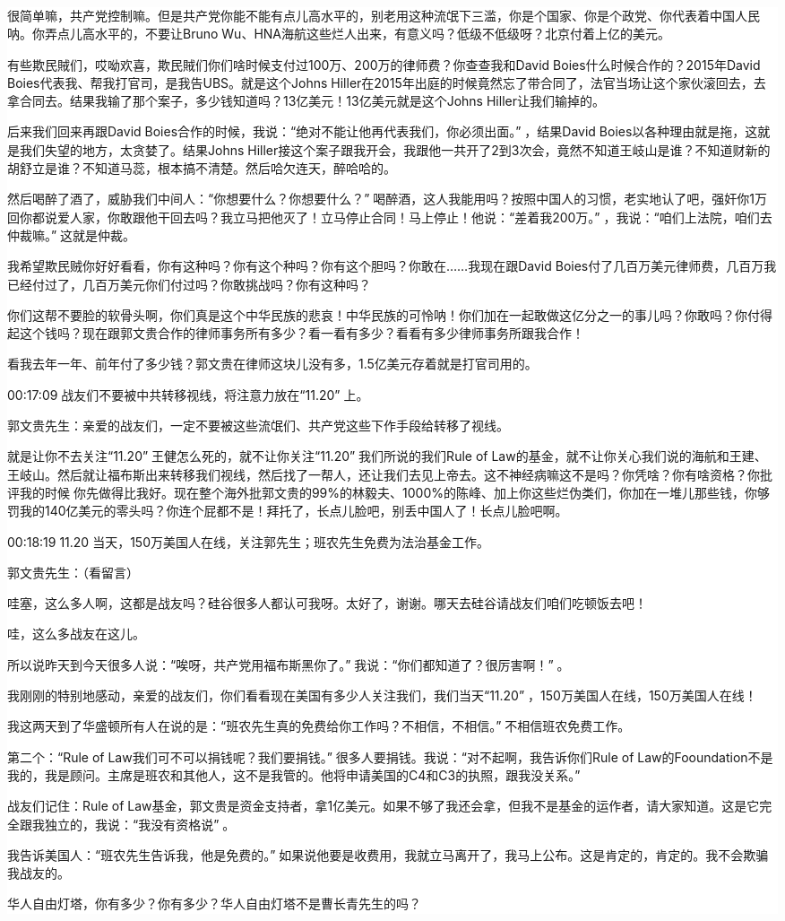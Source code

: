 
很简单嘛，共产党控制嘛。但是共产党你能不能有点儿高水平的，别老用这种流氓下三滥，你是个国家、你是个政党、你代表着中国人民呐。你弄点儿高水平的，不要让Bruno Wu、HNA海航这些烂人出来，有意义吗？低级不低级呀？北京付着上亿的美元。


有些欺民賊们，哎呦欢喜，欺民賊们你们啥时候支付过100万、200万的律师费？你查查我和David Boies什么时候合作的？2015年David Boies代表我、帮我打官司，是我告UBS。就是这个Johns Hiller在2015年出庭的时候竟然忘了带合同了，法官当场让这个家伙滚回去，去拿合同去。结果我输了那个案子，多少钱知道吗？13亿美元！13亿美元就是这个Johns Hiller让我们输掉的。


后来我们回来再跟David Boies合作的时候，我说：“绝对不能让他再代表我们，你必须出面。” ，结果David Boies以各种理由就是拖，这就是我们失望的地方，太贪婪了。结果Johns Hiller接这个案子跟我开会，我跟他一共开了2到3次会，竟然不知道王岐山是谁？不知道财新的胡舒立是谁？不知道马蕊，根本搞不清楚。然后哈欠连天，醉哈哈的。


然后喝醉了酒了，威胁我们中间人：“你想要什么？你想要什么？” 喝醉酒，这人我能用吗？按照中国人的习惯，老实地认了吧，强奸你1万回你都说爱人家，你敢跟他干回去吗？我立马把他灭了！立马停止合同！马上停止！他说：“差着我200万。” ，我说：“咱们上法院，咱们去仲裁嘛。” 这就是仲裁。


我希望欺民贼你好好看看，你有这种吗？你有这个种吗？你有这个胆吗？你敢在……我现在跟David Boies付了几百万美元律师费，几百万我已经付过了，几百万美元你们付过吗？你敢挑战吗？你有这种吗？


你们这帮不要脸的软骨头啊，你们真是这个中华民族的悲哀！中华民族的可怜呐！你们加在一起敢做这亿分之一的事儿吗？你敢吗？你付得起这个钱吗？现在跟郭文贵合作的律师事务所有多少？看一看有多少？看看有多少律师事务所跟我合作！


看我去年一年、前年付了多少钱？郭文贵在律师这块儿没有多，1.5亿美元存着就是打官司用的。


00:17:09  战友们不要被中共转移视线，将注意力放在“11.20” 上。

郭文贵先生：亲爱的战友们，一定不要被这些流氓们、共产党这些下作手段给转移了视线。


就是让你不去关注“11.20” 王健怎么死的，就不让你关注“11.20” 我们所说的我们Rule of Law的基金，就不让你关心我们说的海航和王建、王岐山。然后就让福布斯出来转移我们视线，然后找了一帮人，还让我们去见上帝去。这不神经病嘛这不是吗？你凭啥？你有啥资格？你批评我的时候 你先做得比我好。现在整个海外批郭文贵的99%的林毅夫、1000%的陈峰、加上你这些烂伪类们，你加在一堆儿那些钱，你够罚我的140亿美元的零头吗？你连个屁都不是！拜托了，长点儿脸吧，别丢中国人了！长点儿脸吧啊。


00:18:19  11.20 当天，150万美国人在线，关注郭先生；班农先生免费为法治基金工作。

郭文贵先生：（看留言）


哇塞，这么多人啊，这都是战友吗？硅谷很多人都认可我呀。太好了，谢谢。哪天去硅谷请战友们咱们吃顿饭去吧！


哇，这么多战友在这儿。


所以说昨天到今天很多人说：“唉呀，共产党用福布斯黑你了。” 我说：“你们都知道了？很厉害啊！” 。


我刚刚的特别地感动，亲爱的战友们，你们看看现在美国有多少人关注我们，我们当天“11.20” ，150万美国人在线，150万美国人在线！


我这两天到了华盛顿所有人在说的是：“班农先生真的免费给你工作吗？不相信，不相信。” 不相信班农免费工作。


第二个：“Rule of Law我们可不可以捐钱呢？我们要捐钱。” 很多人要捐钱。我说：“对不起啊，我告诉你们Rule of Law的Fooundation不是我的，我是顾问。主席是班农和其他人，这不是我管的。他将申请美国的C4和C3的执照，跟我没关系。” 


战友们记住：Rule of Law基金，郭文贵是资金支持者，拿1亿美元。如果不够了我还会拿，但我不是基金的运作者，请大家知道。这是它完全跟我独立的，我说：“我没有资格说” 。


我告诉美国人：“班农先生告诉我，他是免费的。” 如果说他要是收费用，我就立马离开了，我马上公布。这是肯定的，肯定的。我不会欺骗我战友的。


华人自由灯塔，你有多少？你有多少？华人自由灯塔不是曹长青先生的吗？
